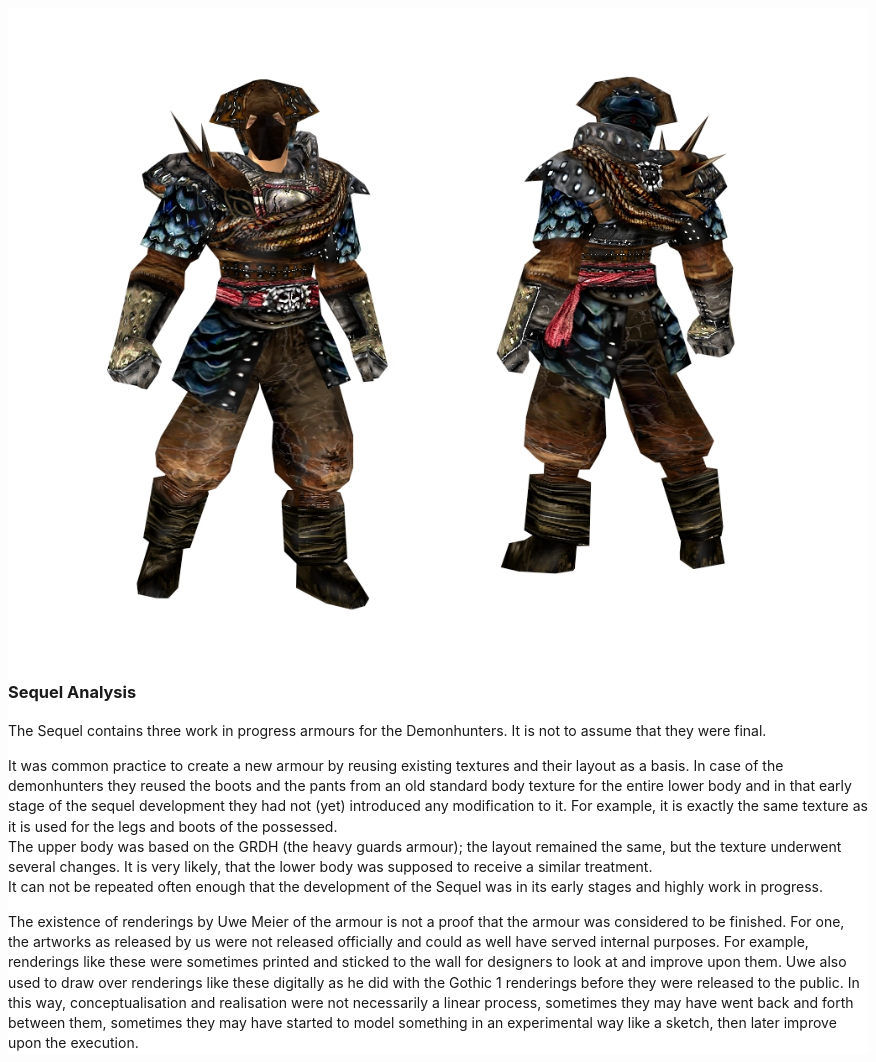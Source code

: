 ![Sequel Demonhunter Armour Concept](/_img/factions/guilds/dht.jpg)

### Sequel Analysis

The Sequel contains three work in progress armours for the Demonhunters. It is not to assume that they were final. 

It was common practice to create a new armour by reusing existing textures and their layout as a basis. In case of the demonhunters they reused the boots and the pants from an old standard body texture for the entire lower body and in that early stage of the sequel development they had not (yet) introduced any modification to it. For example, it is exactly the same texture as it is used for the legs and boots of the possessed.  
The upper body was based on the GRDH (the heavy guards armour); the layout remained the same, but the texture underwent several changes. It is very likely, that the lower body was supposed to receive a similar treatment.  
It can not be repeated often enough that the development of the Sequel was in its early stages and highly work in progress. 

The existence of renderings by Uwe Meier of the armour is not a proof that the armour was considered to be finished. For one, the artworks as released by us were not released officially and could as well have served internal purposes. For example, renderings like these were sometimes printed and sticked to the wall for designers to look at and improve upon them. Uwe also used to draw over renderings like these digitally as he did with the Gothic 1 renderings before they were released to the public. In this way, conceptualisation and realisation were not necessarily a linear process, sometimes they may have went back and forth between them, sometimes they may have started to model something in an experimental way like a sketch, then later improve upon the execution.  